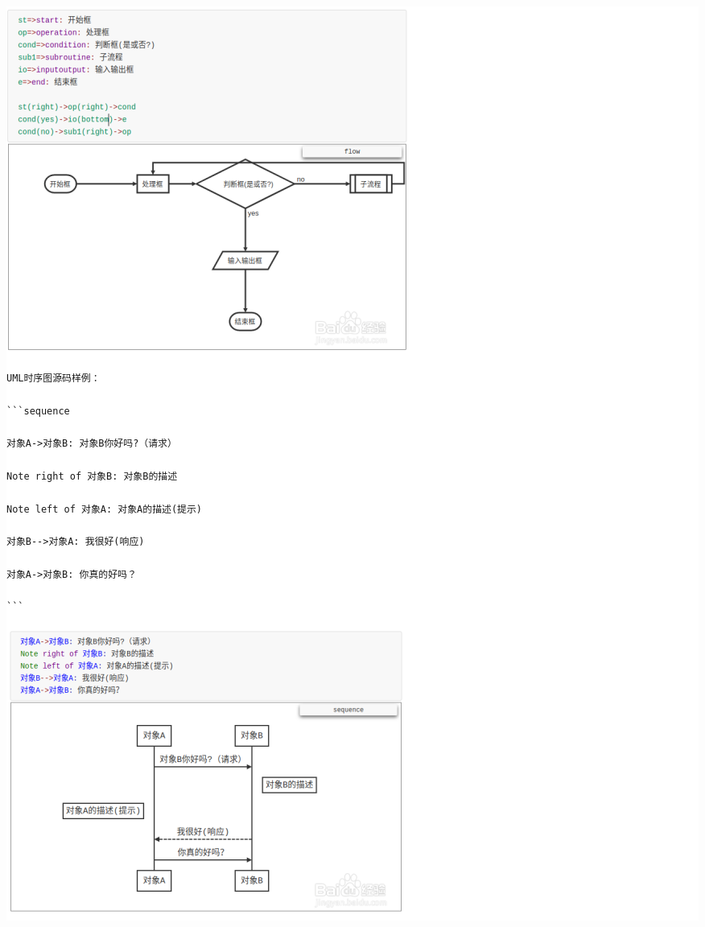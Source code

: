 ![img](markdownImg/MarkDown用法/3761a73acd8920c5532b1f86568a59de440788bb.jpg)

```
UML时序图源码样例：

​```sequence

对象A->对象B: 对象B你好吗?（请求）

Note right of 对象B: 对象B的描述

Note left of 对象A: 对象A的描述(提示)

对象B-->对象A: 我很好(响应)

对象A->对象B: 你真的好吗？

​```
```

![img](markdownImg/MarkDown用法/8974c38a59de4507f225afc35e413a8ca70885bb.jpg)
